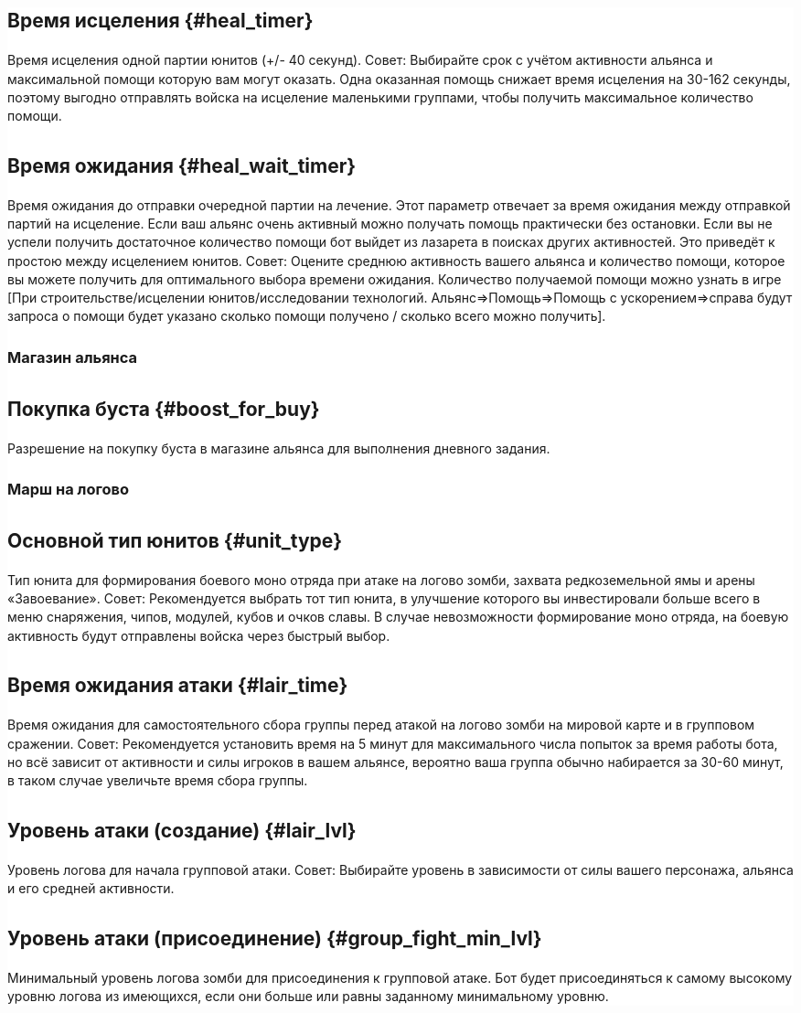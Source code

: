 ## Время исцеления {#heal_timer}  
  Время исцеления одной партии юнитов (+/- 40 секунд).
  Совет: Выбирайте срок с учётом активности альянса и максимальной помощи которую вам могут оказать. Одна оказанная помощь снижает время исцеления на 30-162 секунды, поэтому выгодно отправлять войска на исцеление маленькими группами, чтобы получить максимальное количество помощи. 

## Время ожидания {#heal_wait_timer}  
  Время ожидания до отправки очередной партии на лечение.
  Этот параметр отвечает за время ожидания между отправкой партий на исцеление. Если ваш альянс очень активный можно получать помощь практически без остановки. Если вы не успели получить достаточное количество помощи бот выйдет из лазарета в поисках других активностей. Это приведёт к простою между исцелением юнитов. 
  Совет: Оцените среднюю активность вашего альянса и количество помощи, которое вы можете получить для оптимального выбора времени ожидания. Количество получаемой помощи можно узнать в игре [При строительстве/исцелении юнитов/исследовании технологий. Альянс=>Помощь=>Помощь с ускорением=>справа будут запроса о помощи будет указано сколько помощи получено / сколько всего можно получить].

### Магазин альянса

## Покупка буста {#boost_for_buy}  
  Разрешение на покупку буста в магазине альянса для выполнения дневного задания.

### Марш на логово

## Основной тип юнитов {#unit_type}  
  Тип юнита для формирования боевого моно отряда при атаке на логово зомби, захвата редкоземельной ямы и арены «Завоевание».
  Совет: Рекомендуется выбрать тот тип юнита, в улучшение которого вы инвестировали больше всего в меню снаряжения, чипов, модулей, кубов и очков славы. В случае невозможности формирование моно отряда, на боевую активность будут отправлены войска через быстрый выбор.

## Время ожидания атаки {#lair_time}  
  Время ожидания для самостоятельного сбора группы перед атакой на логово зомби на мировой карте и в групповом сражении. 
  Совет: Рекомендуется установить время на 5 минут для максимального числа попыток за время работы бота, но всё зависит от активности и силы игроков в вашем альянсе, вероятно ваша группа обычно набирается за 30-60 минут, в таком случае увеличьте время сбора группы.

## Уровень атаки (создание) {#lair_lvl}  
  Уровень логова для начала групповой атаки. 
  Совет: Выбирайте уровень в зависимости от силы вашего персонажа, альянса и его средней активности.

## Уровень атаки (присоединение) {#group_fight_min_lvl}  
  Минимальный уровень логова зомби для присоединения к групповой атаке. 
  Бот будет присоединяться к самому высокому уровню логова из имеющихся, если они больше или равны заданному минимальному уровню.
